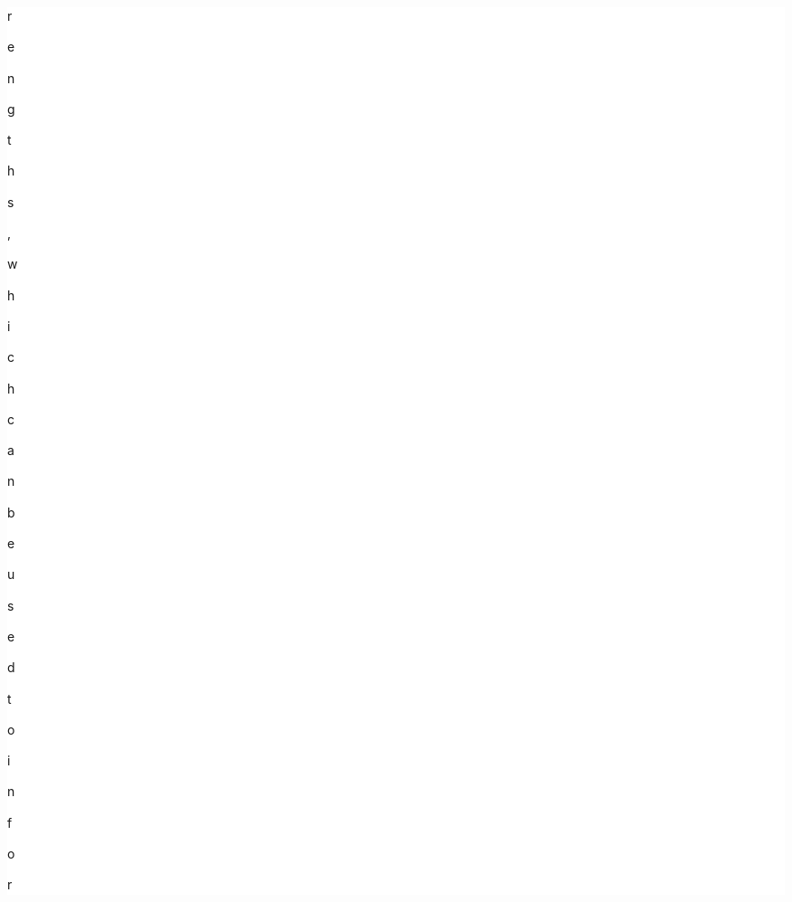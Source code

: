 r

e

n

g

t

h

s

,

 

w

h

i

c

h

 

c

a

n

 

b

e

 

u

s

e

d

 

t

o

 

i

n

f

o

r

